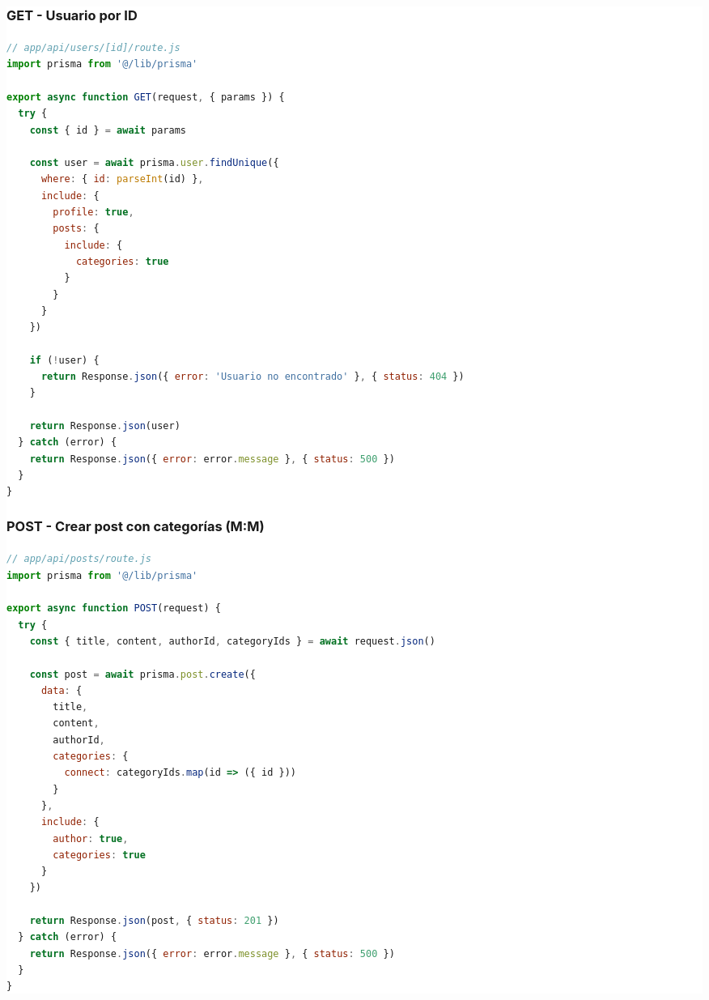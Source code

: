 ### GET - Usuario por ID

```js
// app/api/users/[id]/route.js
import prisma from '@/lib/prisma'

export async function GET(request, { params }) {
  try {
    const { id } = await params

    const user = await prisma.user.findUnique({
      where: { id: parseInt(id) },
      include: {
        profile: true,
        posts: {
          include: {
            categories: true
          }
        }
      }
    })

    if (!user) {
      return Response.json({ error: 'Usuario no encontrado' }, { status: 404 })
    }

    return Response.json(user)
  } catch (error) {
    return Response.json({ error: error.message }, { status: 500 })
  }
}
```

### POST - Crear post con categorías (M:M)

```js
// app/api/posts/route.js
import prisma from '@/lib/prisma'

export async function POST(request) {
  try {
    const { title, content, authorId, categoryIds } = await request.json()

    const post = await prisma.post.create({
      data: {
        title,
        content,
        authorId,
        categories: {
          connect: categoryIds.map(id => ({ id }))
        }
      },
      include: {
        author: true,
        categories: true
      }
    })

    return Response.json(post, { status: 201 })
  } catch (error) {
    return Response.json({ error: error.message }, { status: 500 })
  }
}
```
